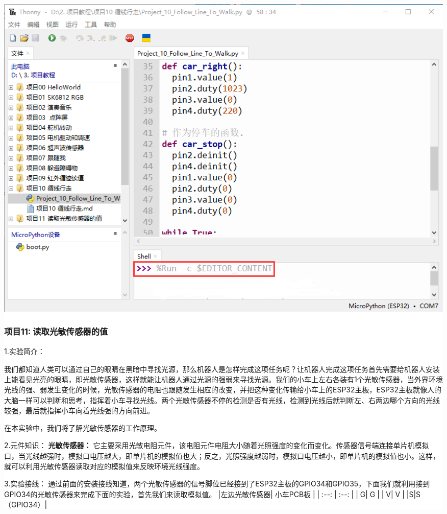 ![Img](/media/img-20230403141501.png)


### 项目11: 读取光敏传感器的值

 1.实验简介：

我们都知道人类可以通过自己的眼睛在黑暗中寻找光源，那么机器人是怎样完成这项任务呢？让机器人完成这项任务首先需要给机器人安装上能看见光亮的眼睛，即光敏传感器，这样就能让机器人通过光源的强弱来寻找光源。我们的小车上左右各装有1个光敏传感器，当外界环境光线的强、弱发生变化的时候，光敏传感器的电阻也跟随发生相应的改变，并把这种变化传输给小车上的ESP32主板，ESP32主板就像人的大脑一样可以判断和思考，指挥着小车寻找光线。两个光敏传感器不停的检测是否有光线，检测到光线后就判断左、右两边哪个方向的光线较强，最后就指挥小车向着光线强的方向前进。

在本实验中，我们将了解光敏传感器的工作原理。

 2.元件知识：
**光敏传感器：** 它主要采用光敏电阻元件，该电阻元件电阻大小随着光照强度的变化而变化。传感器信号端连接单片机模拟口，当光线越强时，模拟口电压越大，即单片机的模拟值也大；反之，光照强度越弱时，模拟口电压越小，即单片机的模拟值也小。这样，就可以利用光敏传感器读取对应的模拟值来反映环境光线强度。

 3.实验接线：
通过前面的安装接线知道，两个光敏传感器的信号脚位已经接到了ESP32主板的GPIO34和GPIO35，下面我们就利用接到GPIO34的光敏传感器来完成下面的实验，首先我们来读取模拟值。
|左边光敏传感器| 小车PCB板 |
| :--: | :--: |
| G| G |
| V| V |
|S|S（GPIO34）|